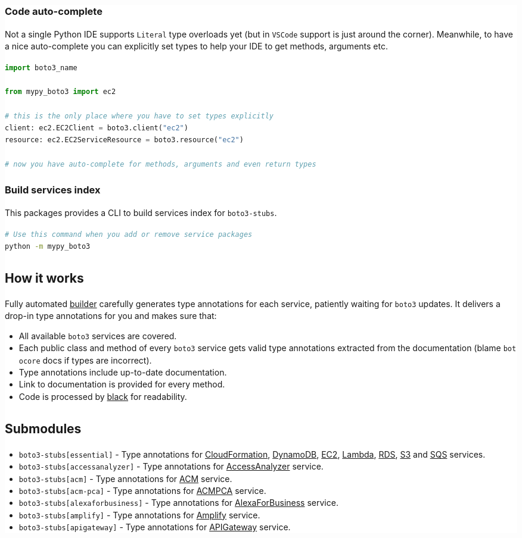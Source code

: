 ### Code auto-complete

Not a single Python IDE supports `Literal` type overloads yet (but in `VSCode` support is just around the corner).
Meanwhile, to have a nice auto-complete you can explicitly set types to help your IDE to get methods, arguments etc.

```python
import boto3_name

from mypy_boto3 import ec2

# this is the only place where you have to set types explicitly
client: ec2.EC2Client = boto3.client("ec2")
resource: ec2.EC2ServiceResource = boto3.resource("ec2")

# now you have auto-complete for methods, arguments and even return types
```

### Build services index

This packages provides a CLI to build services index for `boto3-stubs`.

```bash
# Use this command when you add or remove service packages
python -m mypy_boto3
```

## How it works

Fully automated [builder](https://github.com/vemel/mypy_boto3) carefully generates
type annotations for each service, patiently waiting for `boto3` updates. It delivers
a drop-in type annotations for you and makes sure that:

- All available `boto3` services are covered.
- Each public class and method of every `boto3` service gets valid type annotations
  extracted from the documentation (blame `botocore` docs if types are incorrect).
- Type annotations include up-to-date documentation.
- Link to documentation is provided for every method.
- Code is processed by [black](https://github.com/psf/black) for readability.

## Submodules

- `boto3-stubs[essential]` - Type annotations for [CloudFormation](https://boto3.amazonaws.com/v1/documentation/api/1.11.6/reference/services/cloudformation.html#CloudFormation), [DynamoDB](https://boto3.amazonaws.com/v1/documentation/api/1.11.6/reference/services/dynamodb.html#DynamoDB), [EC2](https://boto3.amazonaws.com/v1/documentation/api/1.11.6/reference/services/ec2.html#EC2), [Lambda](https://boto3.amazonaws.com/v1/documentation/api/1.11.6/reference/services/lambda.html#Lambda), [RDS](https://boto3.amazonaws.com/v1/documentation/api/1.11.6/reference/services/rds.html#RDS), [S3](https://boto3.amazonaws.com/v1/documentation/api/1.11.6/reference/services/s3.html#S3) and [SQS](https://boto3.amazonaws.com/v1/documentation/api/1.11.6/reference/services/sqs.html#SQS) services.
- `boto3-stubs[accessanalyzer]` - Type annotations for [AccessAnalyzer](https://boto3.amazonaws.com/v1/documentation/api/1.11.6/reference/services/accessanalyzer.html#AccessAnalyzer) service.
- `boto3-stubs[acm]` - Type annotations for [ACM](https://boto3.amazonaws.com/v1/documentation/api/1.11.6/reference/services/acm.html#ACM) service.
- `boto3-stubs[acm-pca]` - Type annotations for [ACMPCA](https://boto3.amazonaws.com/v1/documentation/api/1.11.6/reference/services/acm-pca.html#ACMPCA) service.
- `boto3-stubs[alexaforbusiness]` - Type annotations for [AlexaForBusiness](https://boto3.amazonaws.com/v1/documentation/api/1.11.6/reference/services/alexaforbusiness.html#AlexaForBusiness) service.
- `boto3-stubs[amplify]` - Type annotations for [Amplify](https://boto3.amazonaws.com/v1/documentation/api/1.11.6/reference/services/amplify.html#Amplify) service.
- `boto3-stubs[apigateway]` - Type annotations for [APIGateway](https://boto3.amazonaws.com/v1/documentation/api/1.11.6/reference/services/apigateway.html#APIGateway) service.